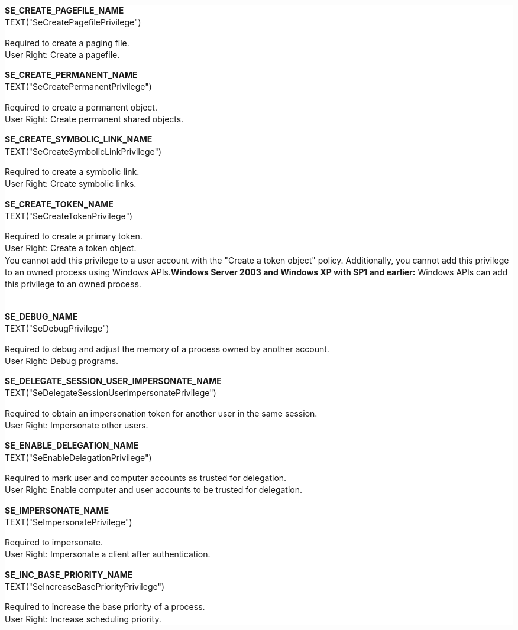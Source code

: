 <td style="text-align: left;"><span id="SE_CREATE_PAGEFILE_NAME"></span><span id="se_create_pagefile_name"></span><dl> <dt><strong>SE_CREATE_PAGEFILE_NAME</strong></dt> <dt>TEXT(&quot;SeCreatePagefilePrivilege&quot;)</dt> </dl></td>
<td style="text-align: left;">Required to create a paging file. <br/> User Right: Create a pagefile.<br/></td>
</tr>
<tr class="odd">
<td style="text-align: left;"><span id="SE_CREATE_PERMANENT_NAME"></span><span id="se_create_permanent_name"></span><dl> <dt><strong>SE_CREATE_PERMANENT_NAME</strong></dt> <dt>TEXT(&quot;SeCreatePermanentPrivilege&quot;)</dt> </dl></td>
<td style="text-align: left;">Required to create a permanent object. <br/> User Right: Create permanent shared objects.<br/></td>
</tr>
<tr class="even">
<td style="text-align: left;"><span id="SE_CREATE_SYMBOLIC_LINK_NAME"></span><span id="se_create_symbolic_link_name"></span><dl> <dt><strong>SE_CREATE_SYMBOLIC_LINK_NAME</strong></dt> <dt>TEXT(&quot;SeCreateSymbolicLinkPrivilege&quot;)</dt> </dl></td>
<td style="text-align: left;">Required to create a symbolic link.<br/> User Right: Create symbolic links.<br/></td>
</tr>
<tr class="odd">
<td style="text-align: left;"><span id="SE_CREATE_TOKEN_NAME"></span><span id="se_create_token_name"></span><dl> <dt><strong>SE_CREATE_TOKEN_NAME</strong></dt> <dt>TEXT(&quot;SeCreateTokenPrivilege&quot;)</dt> </dl></td>
<td style="text-align: left;">Required to create a primary token. <br/> User Right: Create a token object.<br/> You cannot add this privilege to a user account with the &quot;Create a token object&quot; policy. Additionally, you cannot add this privilege to an owned process using Windows APIs.<strong>Windows Server 2003 and Windows XP with SP1 and earlier:</strong> Windows APIs can add this privilege to an owned process.<br/> <br/></td>
</tr>
<tr class="even">
<td style="text-align: left;"><span id="SE_DEBUG_NAME"></span><span id="se_debug_name"></span><dl> <dt><strong>SE_DEBUG_NAME</strong></dt> <dt>TEXT(&quot;SeDebugPrivilege&quot;)</dt> </dl></td>
<td style="text-align: left;">Required to debug and adjust the memory of a process owned by another account. <br/> User Right: Debug programs.<br/></td>
</tr>
<tr class="odd">
<td style="text-align: left;"><span id="SE_DELEGATE_SESSION_USER_IMPERSONATE_NAME"></span><span id="se_delegate_session_user_impersonate_name"></span><dl> <dt><strong>SE_DELEGATE_SESSION_USER_IMPERSONATE_NAME</strong></dt> <dt>TEXT(&quot;SeDelegateSessionUserImpersonatePrivilege&quot;)</dt> </dl></td>
<td style="text-align: left;">Required to obtain an impersonation token for another user in the same session. <br/> User Right: Impersonate other users.<br/></td>
</tr>
<tr class="even">
<td style="text-align: left;"><span id="SE_ENABLE_DELEGATION_NAME"></span><span id="se_enable_delegation_name"></span><dl> <dt><strong>SE_ENABLE_DELEGATION_NAME</strong></dt> <dt>TEXT(&quot;SeEnableDelegationPrivilege&quot;)</dt> </dl></td>
<td style="text-align: left;">Required to mark user and computer accounts as trusted for delegation.<br/> User Right: Enable computer and user accounts to be trusted for delegation.<br/></td>
</tr>
<tr class="odd">
<td style="text-align: left;"><span id="SE_IMPERSONATE_NAME"></span><span id="se_impersonate_name"></span><dl> <dt><strong>SE_IMPERSONATE_NAME</strong></dt> <dt>TEXT(&quot;SeImpersonatePrivilege&quot;)</dt> </dl></td>
<td style="text-align: left;">Required to impersonate.<br/> User Right: Impersonate a client after authentication.<br/></td>
</tr>
<tr class="even">
<td style="text-align: left;"><span id="SE_INC_BASE_PRIORITY_NAME"></span><span id="se_inc_base_priority_name"></span><dl> <dt><strong>SE_INC_BASE_PRIORITY_NAME</strong></dt> <dt>TEXT(&quot;SeIncreaseBasePriorityPrivilege&quot;)</dt> </dl></td>
<td style="text-align: left;">Required to increase the base priority of a process. <br/> User Right: Increase scheduling priority.<br/></td>